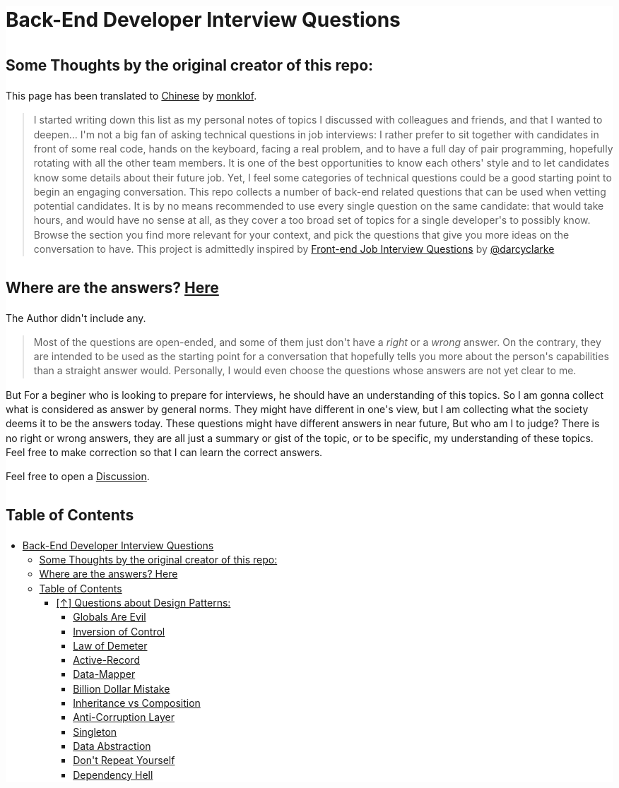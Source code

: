# Back-End Developer Interview Questions

## Some Thoughts by the original creator of this repo:

This page has been translated to [Chinese](https://github.com/monklof/Back-End-Developer-Interview-Questions) by [monklof](https://github.com/monklof).

> I started writing down this list as my personal notes of topics I discussed with colleagues and friends, and that I wanted to deepen...
> I'm not a big fan of asking technical questions in job interviews: I rather prefer to sit together with candidates in front of some real code, hands on the keyboard, facing a real problem, and to have a full day of pair programming, hopefully rotating with all the other team members. It is one of the best opportunities to know each others' style and to let candidates know some details about their future job.
> Yet, I feel some categories of technical questions could be a good starting point to begin an engaging conversation.
> This repo collects a number of back-end related questions that can be used when vetting potential candidates. It is by no means recommended to use every single question on the same candidate: that would take hours, and would have no sense at all, as they cover a too broad set of topics for a single developer's to possibly know. Browse the section you find more relevant for your context, and pick the questions that give you more ideas on the conversation to have.
> This project is admittedly inspired by [Front-end Job Interview Questions](https://github.com/darcyclarke/Front-end-Developer-Interview-Questions) by [@darcyclarke](https://github.com/darcyclarke)

## Where are the answers? [Here](./answers/)

The Author didn't include any.<br/>

> Most of the questions are open-ended, and some of them just don't have a _right_ or a _wrong_ answer. On the contrary, they are intended to be used as the starting point for a conversation that hopefully tells you more about the person's capabilities than a straight answer would. Personally, I would even choose the questions whose answers are not yet clear to me.

But For a beginer who is looking to prepare for interviews, he should have an understanding of this topics. So I am gonna collect what is considered as answer by general norms. They might have different in one's view, but I am collecting what the society deems it to be the answers today. These questions might have different answers in near future, But who am I to judge? There is no right or wrong answers, they are all just a summary or gist of the topic, or to be specific, my understanding of these topics. Feel free to make correction so that I can learn the correct answers.

Feel free to open a [Discussion](https://github.com/mahabubarafat/Back-End-Developer-Interview-Questions/discussions).

## <a name='toc'>Table of Contents</a>

- [Back-End Developer Interview Questions](#back-end-developer-interview-questions)
  - [Some Thoughts by the original creator of this repo:](#some-thoughts-by-the-original-creator-of-this-repo)
  - [Where are the answers? Here](#where-are-the-answers-here)
  - [Table of Contents](#table-of-contents)
    - [\[↑\] Questions about Design Patterns:](#-questions-about-design-patterns)
      - [Globals Are Evil](#globals-are-evil)
      - [Inversion of Control](#inversion-of-control)
      - [Law of Demeter](#law-of-demeter)
      - [Active-Record](#active-record)
      - [Data-Mapper](#data-mapper)
      - [Billion Dollar Mistake](#billion-dollar-mistake)
      - [Inheritance vs Composition](#inheritance-vs-composition)
      - [Anti-Corruption Layer](#anti-corruption-layer)
      - [Singleton](#singleton)
      - [Data Abstraction](#data-abstraction)
      - [Don't Repeat Yourself](#dont-repeat-yourself)
      - [Dependency Hell](#dependency-hell)